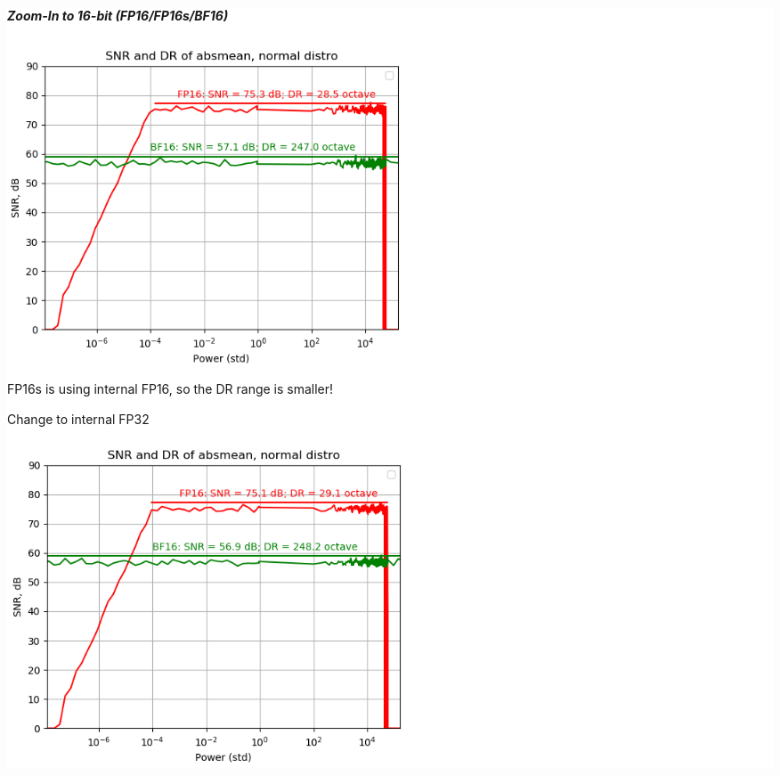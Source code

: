 



##### Zoom-In to 16-bit (FP16/FP16s/BF16)

<img src="/media/image-20221117223903144.png" alt="image-20221117223903144" style="zoom:80%;" />



FP16s is using internal FP16, so the DR range is smaller!

Change to internal FP32

<img src="/media/image-20221117230037004.png" alt="image-20221117230037004" style="zoom:80%;" />
